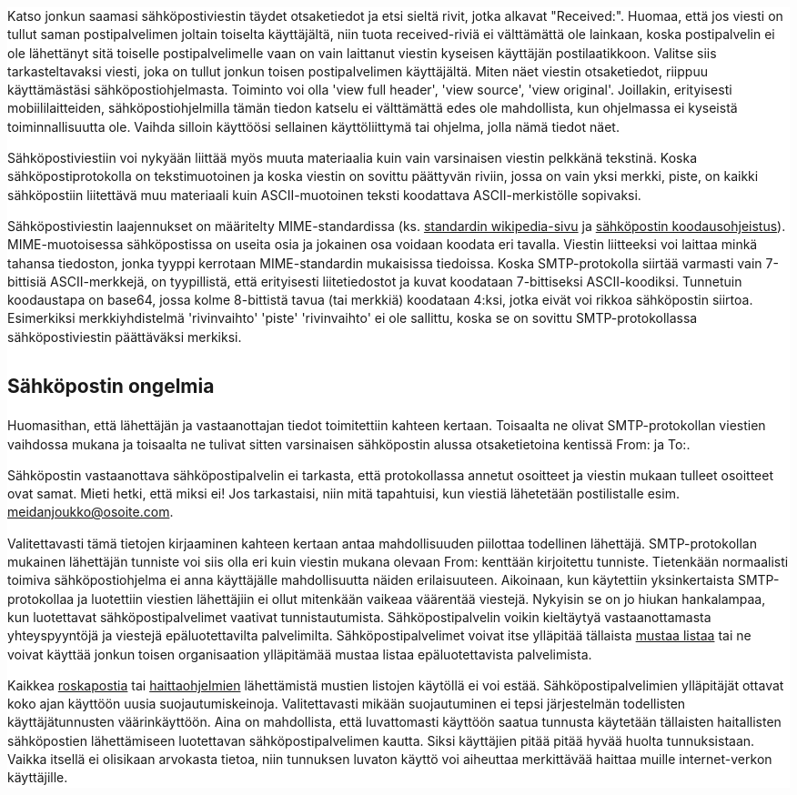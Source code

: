 <quiz id="28ee28b0-df6b-5de5-af55-bcb1cd4e0e14"></quiz>

Katso jonkun saamasi sähköpostiviestin täydet otsaketiedot ja etsi sieltä rivit, jotka alkavat "Received:". Huomaa, että jos viesti on tullut saman postipalvelimen joltain toiselta käyttäjältä, niin tuota received-riviä ei välttämättä ole lainkaan, koska postipalvelin ei ole lähettänyt sitä toiselle postipalvelimelle vaan on vain laittanut viestin kyseisen käyttäjän postilaatikkoon. Valitse siis tarkasteltavaksi viesti, joka on tullut jonkun toisen postipalvelimen käyttäjältä. Miten näet viestin otsaketiedot, riippuu käyttämästäsi sähköpostiohjelmasta. Toiminto voi olla 'view full header', 'view source', 'view original'. Joillakin, erityisesti mobiililaitteiden, sähköpostiohjelmilla tämän tiedon katselu ei välttämättä edes ole mahdollista, kun ohjelmassa ei kyseistä toiminnallisuutta ole. Vaihda silloin käyttöösi sellainen käyttöliittymä tai ohjelma, jolla nämä tiedot näet.

<quiz id="f733c37e-ef14-5175-bebe-53e57afecaf3"></quiz>

Sähköpostiviestiin voi nykyään liittää myös muuta materiaalia kuin vain varsinaisen viestin pelkkänä tekstinä. Koska sähköpostiprotokolla on tekstimuotoinen ja koska viestin on sovittu päättyvän riviin, jossa on vain yksi merkki, piste, on kaikki sähköpostiin liitettävä muu materiaali kuin ASCII-muotoinen teksti koodattava ASCII-merkistölle sopivaksi.

Sähköpostiviestin laajennukset on määritelty MIME-standardissa (ks. [standardin wikipedia-sivu](https://fi.wikipedia.org/wiki/MIME) ja [sähköpostin koodausohjeistus](https://fi.wikipedia.org/wiki/S%C3%A4hk%C3%B6posti#MIME)). MIME-muotoisessa sähköpostissa on useita osia ja jokainen osa voidaan koodata eri tavalla. Viestin liitteeksi voi laittaa minkä tahansa tiedoston, jonka tyyppi kerrotaan MIME-standardin mukaisissa tiedoissa.  Koska SMTP-protokolla siirtää varmasti vain 7-bittisiä ASCII-merkkejä, on tyypillistä, että erityisesti liitetiedostot ja kuvat koodataan 7-bittiseksi ASCII-koodiksi. Tunnetuin koodaustapa on base64, jossa kolme 8-bittistä tavua (tai merkkiä) koodataan 4:ksi, jotka eivät voi rikkoa sähköpostin siirtoa. Esimerkiksi merkkiyhdistelmä 'rivinvaihto' 'piste' 'rivinvaihto' ei ole sallittu, koska se on sovittu SMTP-protokollassa sähköpostiviestin päättäväksi merkiksi.


## Sähköpostin ongelmia

Huomasithan, että lähettäjän ja vastaanottajan tiedot toimitettiin kahteen kertaan. Toisaalta ne olivat SMTP-protokollan viestien vaihdossa mukana ja toisaalta ne tulivat sitten varsinaisen sähköpostin alussa otsaketietoina kentissä From: ja To:.

Sähköpostin vastaanottava sähköpostipalvelin ei tarkasta, että protokollassa annetut osoitteet ja viestin mukaan tulleet osoitteet ovat samat.  Mieti hetki, että miksi ei! Jos tarkastaisi, niin mitä tapahtuisi, kun viestiä lähetetään postilistalle esim. meidanjoukko@osoite.com.

Valitettavasti tämä tietojen kirjaaminen kahteen kertaan antaa mahdollisuuden piilottaa todellinen lähettäjä. SMTP-protokollan mukainen lähettäjän tunniste voi siis olla eri kuin viestin mukana olevaan From: kenttään kirjoitettu tunniste. Tietenkään normaalisti toimiva sähköpostiohjelma ei anna käyttäjälle mahdollisuutta näiden erilaisuuteen. Aikoinaan, kun käytettiin yksinkertaista SMTP-protokollaa ja luotettiin viestien lähettäjiin ei ollut mitenkään vaikeaa väärentää viestejä. Nykyisin se on jo hiukan hankalampaa, kun luotettavat sähköpostipalvelimet vaativat tunnistautumista. Sähköpostipalvelin voikin kieltäytyä vastaanottamasta yhteyspyyntöjä ja viestejä epäluotettavilta palvelimilta. Sähköpostipalvelimet voivat itse ylläpitää tällaista [mustaa listaa](https://fi.wikipedia.org/wiki/Musta_lista_(s%C3%A4hk%C3%B6posti)) tai ne voivat käyttää jonkun toisen organisaation ylläpitämää mustaa listaa epäluotettavista palvelimista.

Kaikkea [roskapostia](https://fi.wikipedia.org/wiki/Roskaposti) tai [haittaohjelmien](https://fi.wikipedia.org/wiki/Haittaohjelma) lähettämistä mustien listojen käytöllä ei voi estää. Sähköpostipalvelimien ylläpitäjät ottavat koko ajan käyttöön uusia suojautumiskeinoja. Valitettavasti mikään suojautuminen ei tepsi järjestelmän todellisten käyttäjätunnusten väärinkäyttöön. Aina on mahdollista, että luvattomasti käyttöön saatua tunnusta käytetään tällaisten haitallisten sähköpostien lähettämiseen luotettavan sähköpostipalvelimen kautta. Siksi käyttäjien pitää pitää hyvää huolta tunnuksistaan. Vaikka itsellä ei olisikaan arvokasta tietoa, niin tunnuksen luvaton käyttö voi aiheuttaa merkittävää haittaa muille internet-verkon käyttäjille.
